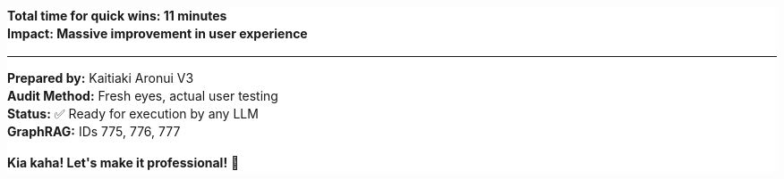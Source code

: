 **Total time for quick wins: 11 minutes**  
**Impact: Massive improvement in user experience**

---

**Prepared by:** Kaitiaki Aronui V3  
**Audit Method:** Fresh eyes, actual user testing  
**Status:** ✅ Ready for execution by any LLM  
**GraphRAG:** IDs 775, 776, 777

**Kia kaha! Let's make it professional!** 🚀

